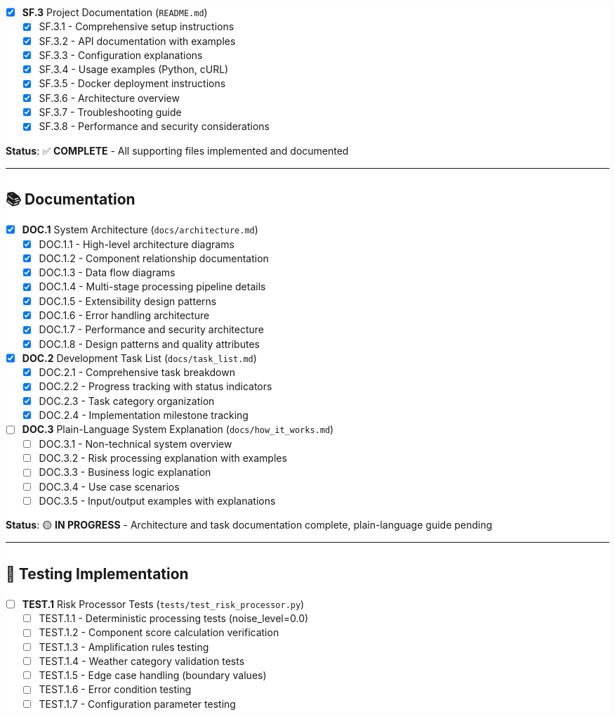 - [x] **SF.3** Project Documentation (`README.md`)
  - [x] SF.3.1 - Comprehensive setup instructions
  - [x] SF.3.2 - API documentation with examples
  - [x] SF.3.3 - Configuration explanations
  - [x] SF.3.4 - Usage examples (Python, cURL)
  - [x] SF.3.5 - Docker deployment instructions
  - [x] SF.3.6 - Architecture overview
  - [x] SF.3.7 - Troubleshooting guide
  - [x] SF.3.8 - Performance and security considerations

**Status**: ✅ **COMPLETE** - All supporting files implemented and documented

---

## 📚 Documentation

- [x] **DOC.1** System Architecture (`docs/architecture.md`)
  - [x] DOC.1.1 - High-level architecture diagrams
  - [x] DOC.1.2 - Component relationship documentation
  - [x] DOC.1.3 - Data flow diagrams
  - [x] DOC.1.4 - Multi-stage processing pipeline details
  - [x] DOC.1.5 - Extensibility design patterns
  - [x] DOC.1.6 - Error handling architecture
  - [x] DOC.1.7 - Performance and security architecture
  - [x] DOC.1.8 - Design patterns and quality attributes

- [x] **DOC.2** Development Task List (`docs/task_list.md`)
  - [x] DOC.2.1 - Comprehensive task breakdown
  - [x] DOC.2.2 - Progress tracking with status indicators
  - [x] DOC.2.3 - Task category organization
  - [x] DOC.2.4 - Implementation milestone tracking

- [ ] **DOC.3** Plain-Language System Explanation (`docs/how_it_works.md`)
  - [ ] DOC.3.1 - Non-technical system overview
  - [ ] DOC.3.2 - Risk processing explanation with examples
  - [ ] DOC.3.3 - Business logic explanation
  - [ ] DOC.3.4 - Use case scenarios
  - [ ] DOC.3.5 - Input/output examples with explanations

**Status**: 🟡 **IN PROGRESS** - Architecture and task documentation complete, plain-language guide pending

---

## 🧪 Testing Implementation

- [ ] **TEST.1** Risk Processor Tests (`tests/test_risk_processor.py`)
  - [ ] TEST.1.1 - Deterministic processing tests (noise_level=0.0)
  - [ ] TEST.1.2 - Component score calculation verification
  - [ ] TEST.1.3 - Amplification rules testing
  - [ ] TEST.1.4 - Weather category validation tests
  - [ ] TEST.1.5 - Edge case handling (boundary values)
  - [ ] TEST.1.6 - Error condition testing
  - [ ] TEST.1.7 - Configuration parameter testing
